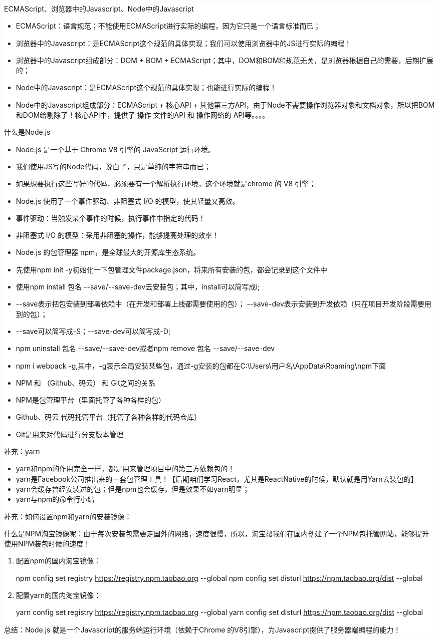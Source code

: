 ECMAScript、浏览器中的Javascript、Node中的Javascript

- ECMAScript：语言规范；不能使用ECMAScript进行实际的编程，因为它只是一个语言标准而已；
- 浏览器中的Javascript：是ECMAScript这个规范的具体实现；我们可以使用浏览器中的JS进行实际的编程！

- 浏览器中的Javascript组成部分：DOM + BOM + ECMAScript；其中，DOM和BOM和规范无关，是浏览器根据自己的需要，后期扩展的；

- Node中的Javascript：是ECMAScript这个规范的具体实现；也能进行实际的编程！

- Node中的Javascript组成部分：ECMAScript + 核心API + 其他第三方API，由于Node不需要操作浏览器对象和文档对象，所以把BOM和DOM给剔除了！核心API中，提供了 操作 文件的API 和 操作网络的 API等。。。。

什么是Node.js

- Node.js 是一个基于 Chrome V8 引擎的 JavaScript 运行环境。

- 我们使用JS写的Node代码，说白了，只是单纯的字符串而已；
- 如果想要执行这些写好的代码，必须要有一个解析执行环境，这个环境就是chrome 的 V8 引擎；

- Node.js 使用了一个事件驱动、非阻塞式 I/O 的模型，使其轻量又高效。

- 事件驱动：当触发某个事件的时候，执行事件中指定的代码！
- 非阻塞式 I/O 的模型：采用非阻塞的操作，能够提高处理的效率！

- Node.js 的包管理器 npm，是全球最大的开源库生态系统。

- 先使用npm init -y初始化一下包管理文件package.json，将来所有安装的包，都会记录到这个文件中
- 使用npm install 包名 --save/--save-dev去安装包；其中，install可以简写成i;
- --save表示把包安装到部署依赖中（在开发和部署上线都需要使用的包）； --save-dev表示安装到开发依赖（只在项目开发阶段需要用到的包）；
- --save可以简写成-S；--save-dev可以简写成-D;
- npm uninstall 包名 --save/--save-dev或者npm remove 包名 --save/--save-dev
- npm i webpack -g,其中，-g表示全局安装某些包，通过-g安装的包都在C:\Users\用户名\AppData\Roaming\npm下面

- NPM 和 （Github、码云） 和 Git之间的关系

- NPM是包管理平台（里面托管了各种各样的包）
- Github、码云 代码托管平台（托管了各种各样的代码仓库）
- Git是用来对代码进行分支版本管理

补充：yarn

- yarn和npm的作用完全一样，都是用来管理项目中的第三方依赖包的！
- yarn是Facebook公司推出来的一套包管理工具！【后期咱们学习React，尤其是ReactNative的时候，默认就是用Yarn去装包的】
- yarn会缓存曾经安装过的包；但是npm也会缓存，但是效果不如yarn明显；
- yarn与npm的命令行小结

补充：如何设置npm和yarn的安装镜像：

什么是NPM淘宝镜像呢：由于每次安装包需要走国外的网络，速度很慢，所以，淘宝帮我们在国内创建了一个NPM包托管网站，能够提升使用NPM装包时候的速度！

1. 配置npm的国内淘宝镜像：

    npm config set registry https://registry.npm.taobao.org --global
    npm config set disturl https://npm.taobao.org/dist --global

2. 配置yarn的国内淘宝镜像：

    yarn config set registry https://registry.npm.taobao.org --global
    yarn config set disturl https://npm.taobao.org/dist --global

总结：Node.js 就是一个Javascript的服务端运行环境（依赖于Chrome 的V8引擎），为Javascript提供了服务器端编程的能力！
